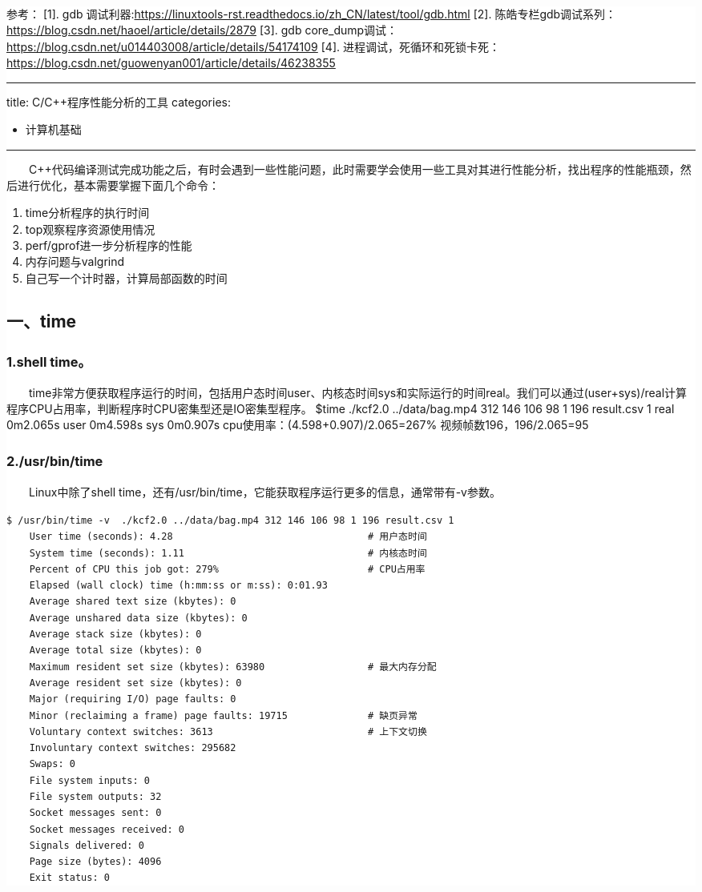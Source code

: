 

参考：
[1]. gdb 调试利器:https://linuxtools-rst.readthedocs.io/zh_CN/latest/tool/gdb.html
[2]. 陈皓专栏gdb调试系列：https://blog.csdn.net/haoel/article/details/2879
[3]. gdb core_dump调试：https://blog.csdn.net/u014403008/article/details/54174109
[4]. 进程调试，死循环和死锁卡死：https://blog.csdn.net/guowenyan001/article/details/46238355





---
title: C/C++程序性能分析的工具
categories: 
- 计算机基础
---


　　C++代码编译测试完成功能之后，有时会遇到一些性能问题，此时需要学会使用一些工具对其进行性能分析，找出程序的性能瓶颈，然后进行优化，基本需要掌握下面几个命令：
1. time分析程序的执行时间
2. top观察程序资源使用情况
3. perf/gprof进一步分析程序的性能
4. 内存问题与valgrind
5. 自己写一个计时器，计算局部函数的时间



## 一、time
### 1.shell time。
　　time非常方便获取程序运行的时间，包括用户态时间user、内核态时间sys和实际运行的时间real。我们可以通过(user+sys)/real计算程序CPU占用率，判断程序时CPU密集型还是IO密集型程序。
	$time ./kcf2.0 ../data/bag.mp4 312 146 106 98 1 196 result.csv 1
	real	0m2.065s
	user	0m4.598s
	sys	    0m0.907s
cpu使用率：(4.598+0.907)/2.065=267%
视频帧数196，196/2.065=95


### 2./usr/bin/time
　　Linux中除了shell time，还有/usr/bin/time，它能获取程序运行更多的信息，通常带有-v参数。
```
$ /usr/bin/time -v  ./kcf2.0 ../data/bag.mp4 312 146 106 98 1 196 result.csv 1
    User time (seconds): 4.28                                  # 用户态时间
	System time (seconds): 1.11                                # 内核态时间
	Percent of CPU this job got: 279%                          # CPU占用率
	Elapsed (wall clock) time (h:mm:ss or m:ss): 0:01.93   
	Average shared text size (kbytes): 0
	Average unshared data size (kbytes): 0
	Average stack size (kbytes): 0
	Average total size (kbytes): 0
	Maximum resident set size (kbytes): 63980                  # 最大内存分配
	Average resident set size (kbytes): 0
	Major (requiring I/O) page faults: 0
	Minor (reclaiming a frame) page faults: 19715              # 缺页异常
	Voluntary context switches: 3613                           # 上下文切换
	Involuntary context switches: 295682
	Swaps: 0
	File system inputs: 0
	File system outputs: 32
	Socket messages sent: 0
	Socket messages received: 0
	Signals delivered: 0
	Page size (bytes): 4096
	Exit status: 0
```
